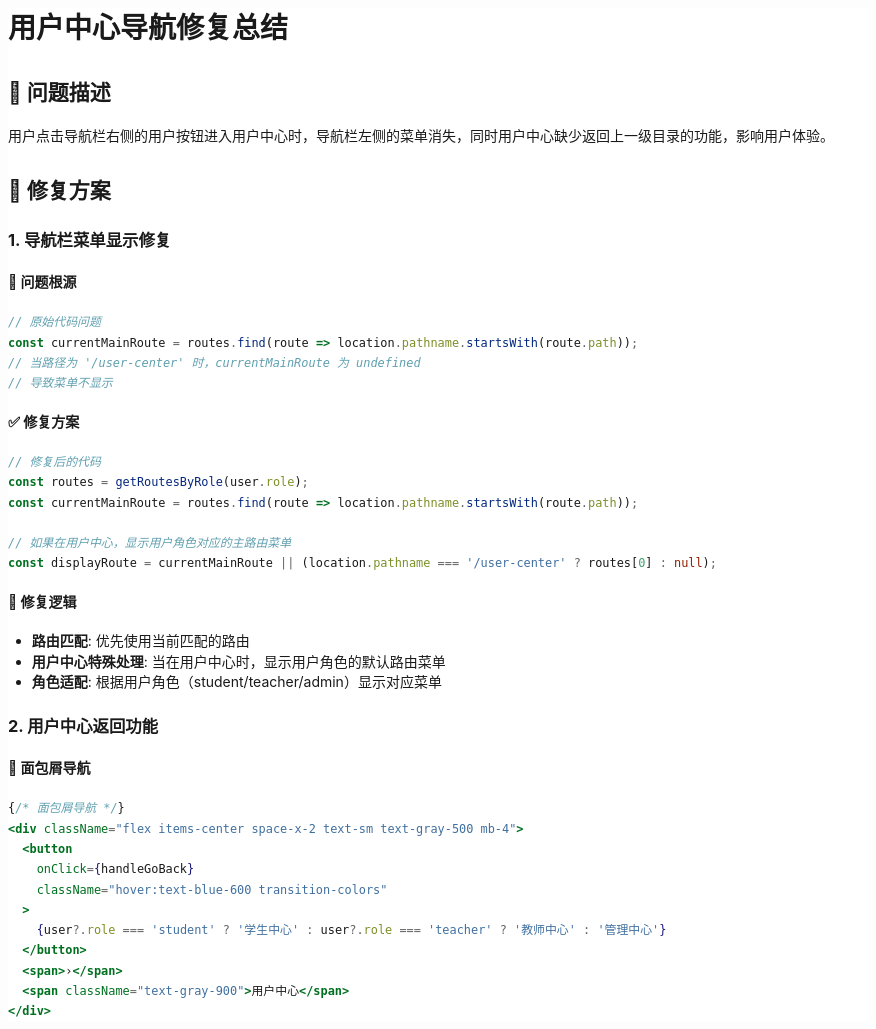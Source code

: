 # 用户中心导航修复总结

## 🎯 问题描述

用户点击导航栏右侧的用户按钮进入用户中心时，导航栏左侧的菜单消失，同时用户中心缺少返回上一级目录的功能，影响用户体验。

## 🔧 修复方案

### 1. 导航栏菜单显示修复

#### 🐛 问题根源
```typescript
// 原始代码问题
const currentMainRoute = routes.find(route => location.pathname.startsWith(route.path));
// 当路径为 '/user-center' 时，currentMainRoute 为 undefined
// 导致菜单不显示
```

#### ✅ 修复方案
```typescript
// 修复后的代码
const routes = getRoutesByRole(user.role);
const currentMainRoute = routes.find(route => location.pathname.startsWith(route.path));

// 如果在用户中心，显示用户角色对应的主路由菜单
const displayRoute = currentMainRoute || (location.pathname === '/user-center' ? routes[0] : null);
```

#### 🎯 修复逻辑
- **路由匹配**: 优先使用当前匹配的路由
- **用户中心特殊处理**: 当在用户中心时，显示用户角色的默认路由菜单
- **角色适配**: 根据用户角色（student/teacher/admin）显示对应菜单

### 2. 用户中心返回功能

#### 📍 面包屑导航
```jsx
{/* 面包屑导航 */}
<div className="flex items-center space-x-2 text-sm text-gray-500 mb-4">
  <button
    onClick={handleGoBack}
    className="hover:text-blue-600 transition-colors"
  >
    {user?.role === 'student' ? '学生中心' : user?.role === 'teacher' ? '教师中心' : '管理中心'}
  </button>
  <span>›</span>
  <span className="text-gray-900">用户中心</span>
</div>
```
